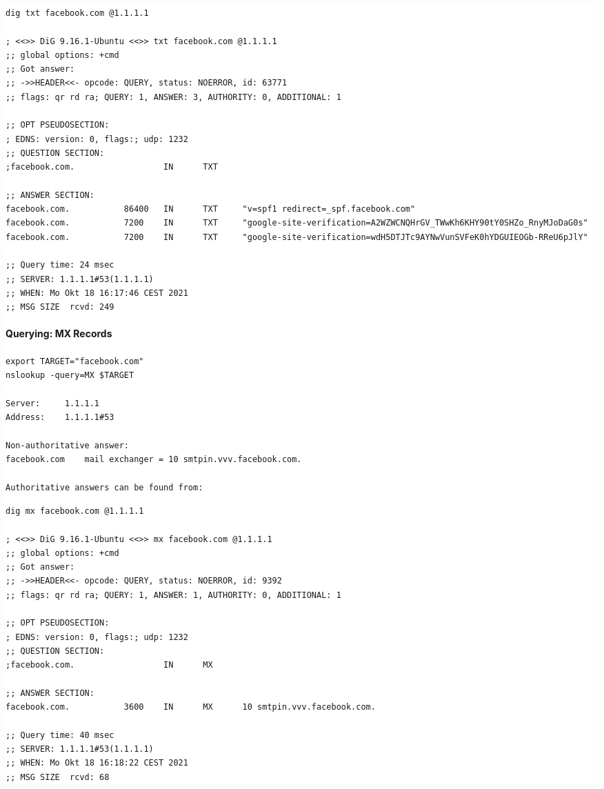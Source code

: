 ```shell
dig txt facebook.com @1.1.1.1

; <<>> DiG 9.16.1-Ubuntu <<>> txt facebook.com @1.1.1.1
;; global options: +cmd
;; Got answer:
;; ->>HEADER<<- opcode: QUERY, status: NOERROR, id: 63771
;; flags: qr rd ra; QUERY: 1, ANSWER: 3, AUTHORITY: 0, ADDITIONAL: 1

;; OPT PSEUDOSECTION:
; EDNS: version: 0, flags:; udp: 1232
;; QUESTION SECTION:
;facebook.com.                  IN      TXT

;; ANSWER SECTION:
facebook.com.           86400   IN      TXT     "v=spf1 redirect=_spf.facebook.com"
facebook.com.           7200    IN      TXT     "google-site-verification=A2WZWCNQHrGV_TWwKh6KHY90tY0SHZo_RnyMJoDaG0s"
facebook.com.           7200    IN      TXT     "google-site-verification=wdH5DTJTc9AYNwVunSVFeK0hYDGUIEOGb-RReU6pJlY"

;; Query time: 24 msec
;; SERVER: 1.1.1.1#53(1.1.1.1)
;; WHEN: Mo Okt 18 16:17:46 CEST 2021
;; MSG SIZE  rcvd: 249

```

#### Querying: MX Records

```shell
export TARGET="facebook.com"
nslookup -query=MX $TARGET

Server:		1.1.1.1
Address:	1.1.1.1#53

Non-authoritative answer:
facebook.com	mail exchanger = 10 smtpin.vvv.facebook.com.

Authoritative answers can be found from:

```

```shell
dig mx facebook.com @1.1.1.1

; <<>> DiG 9.16.1-Ubuntu <<>> mx facebook.com @1.1.1.1
;; global options: +cmd
;; Got answer:
;; ->>HEADER<<- opcode: QUERY, status: NOERROR, id: 9392
;; flags: qr rd ra; QUERY: 1, ANSWER: 1, AUTHORITY: 0, ADDITIONAL: 1

;; OPT PSEUDOSECTION:
; EDNS: version: 0, flags:; udp: 1232
;; QUESTION SECTION:
;facebook.com.                  IN      MX

;; ANSWER SECTION:
facebook.com.           3600    IN      MX      10 smtpin.vvv.facebook.com.

;; Query time: 40 msec
;; SERVER: 1.1.1.1#53(1.1.1.1)
;; WHEN: Mo Okt 18 16:18:22 CEST 2021
;; MSG SIZE  rcvd: 68
```